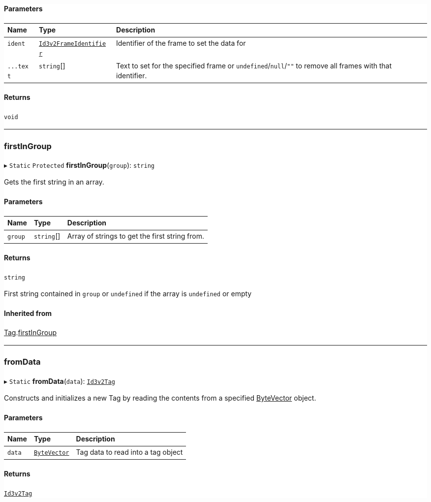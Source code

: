 #### Parameters

| Name | Type | Description |
| :------ | :------ | :------ |
| `ident` | [`Id3v2FrameIdentifier`](Id3v2FrameIdentifier.md) | Identifier of the frame to set the data for |
| `...text` | `string`[] | Text to set for the specified frame or `undefined`/`null`/`""` to remove all frames with that identifier. |

#### Returns

`void`

___

### firstInGroup

▸ `Static` `Protected` **firstInGroup**(`group`): `string`

Gets the first string in an array.

#### Parameters

| Name | Type | Description |
| :------ | :------ | :------ |
| `group` | `string`[] | Array of strings to get the first string from. |

#### Returns

`string`

First string contained in `group` or `undefined` if the array is
    `undefined` or empty

#### Inherited from

[Tag](Tag.md).[firstInGroup](Tag.md#firstingroup)

___

### fromData

▸ `Static` **fromData**(`data`): [`Id3v2Tag`](Id3v2Tag.md)

Constructs and initializes a new Tag by reading the contents from a specified
[ByteVector](ByteVector.md) object.

#### Parameters

| Name | Type | Description |
| :------ | :------ | :------ |
| `data` | [`ByteVector`](ByteVector.md) | Tag data to read into a tag object |

#### Returns

[`Id3v2Tag`](Id3v2Tag.md)
